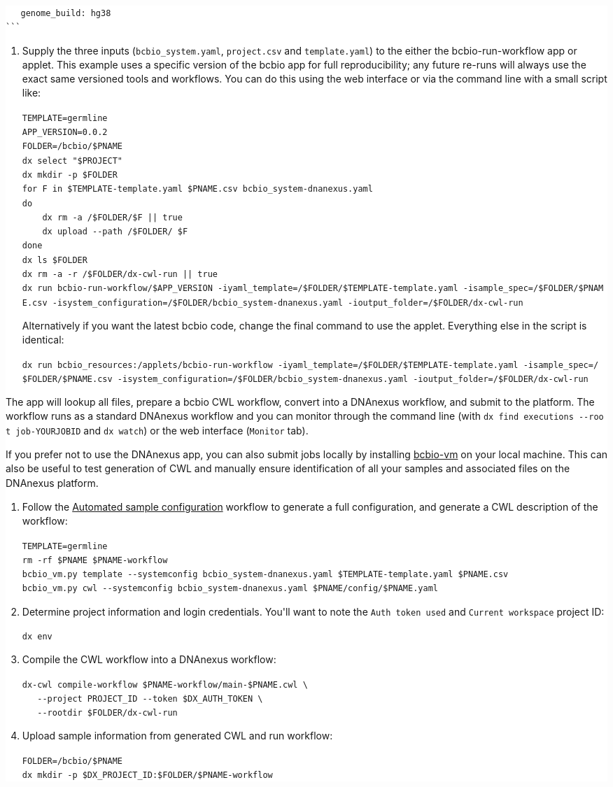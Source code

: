        genome_build: hg38
    ```
1.  Supply the three inputs (`bcbio_system.yaml`, `project.csv` and `template.yaml`) to the either the bcbio-run-workflow app or applet. This example uses a specific version of the bcbio app for full reproducibility; any future re-runs will always use the exact same versioned tools and workflows. You can do this using the web interface or via the command line with a small script like:
    ```shell
    TEMPLATE=germline
    APP_VERSION=0.0.2
    FOLDER=/bcbio/$PNAME
    dx select "$PROJECT"
    dx mkdir -p $FOLDER
    for F in $TEMPLATE-template.yaml $PNAME.csv bcbio_system-dnanexus.yaml
    do
        dx rm -a /$FOLDER/$F || true
        dx upload --path /$FOLDER/ $F
    done
    dx ls $FOLDER
    dx rm -a -r /$FOLDER/dx-cwl-run || true
    dx run bcbio-run-workflow/$APP_VERSION -iyaml_template=/$FOLDER/$TEMPLATE-template.yaml -isample_spec=/$FOLDER/$PNAME.csv -isystem_configuration=/$FOLDER/bcbio_system-dnanexus.yaml -ioutput_folder=/$FOLDER/dx-cwl-run
    ```
    Alternatively if you want the latest bcbio code, change the final command to use the applet. Everything else in the script is identical:
    ```shell
    dx run bcbio_resources:/applets/bcbio-run-workflow -iyaml_template=/$FOLDER/$TEMPLATE-template.yaml -isample_spec=/$FOLDER/$PNAME.csv -isystem_configuration=/$FOLDER/bcbio_system-dnanexus.yaml -ioutput_folder=/$FOLDER/dx-cwl-run
    ```

The app will lookup all files, prepare a bcbio CWL workflow, convert into a DNAnexus workflow, and submit to the platform. The workflow runs as a standard DNAnexus workflow and you can monitor through the command line (with `dx find executions --root job-YOURJOBID` and `dx watch`) or the web interface (`Monitor` tab).

If you prefer not to use the DNAnexus app, you can also submit jobs locally by installing [bcbio-vm](https://github.com/bcbio/bcbio-nextgen-vm#installation) on your local machine. This can also be useful to test generation of CWL and manually ensure identification of all your samples and associated files on the DNAnexus platform.

1.  Follow the [Automated sample configuration](contents/configuration:automated%20sample%20configuration) workflow to generate a full configuration, and generate a CWL
description of the workflow:
    ```shell
    TEMPLATE=germline
    rm -rf $PNAME $PNAME-workflow
    bcbio_vm.py template --systemconfig bcbio_system-dnanexus.yaml $TEMPLATE-template.yaml $PNAME.csv
    bcbio_vm.py cwl --systemconfig bcbio_system-dnanexus.yaml $PNAME/config/$PNAME.yaml
    ```
1. Determine project information and login credentials. You'll want to note the `Auth token used` and `Current workspace` project ID:
    ```shell
    dx env
    ```
1. Compile the CWL workflow into a DNAnexus workflow:
    ```shell
    dx-cwl compile-workflow $PNAME-workflow/main-$PNAME.cwl \
       --project PROJECT_ID --token $DX_AUTH_TOKEN \
       --rootdir $FOLDER/dx-cwl-run
    ```
1. Upload sample information from generated CWL and run workflow:
    ```shell
    FOLDER=/bcbio/$PNAME
    dx mkdir -p $DX_PROJECT_ID:$FOLDER/$PNAME-workflow